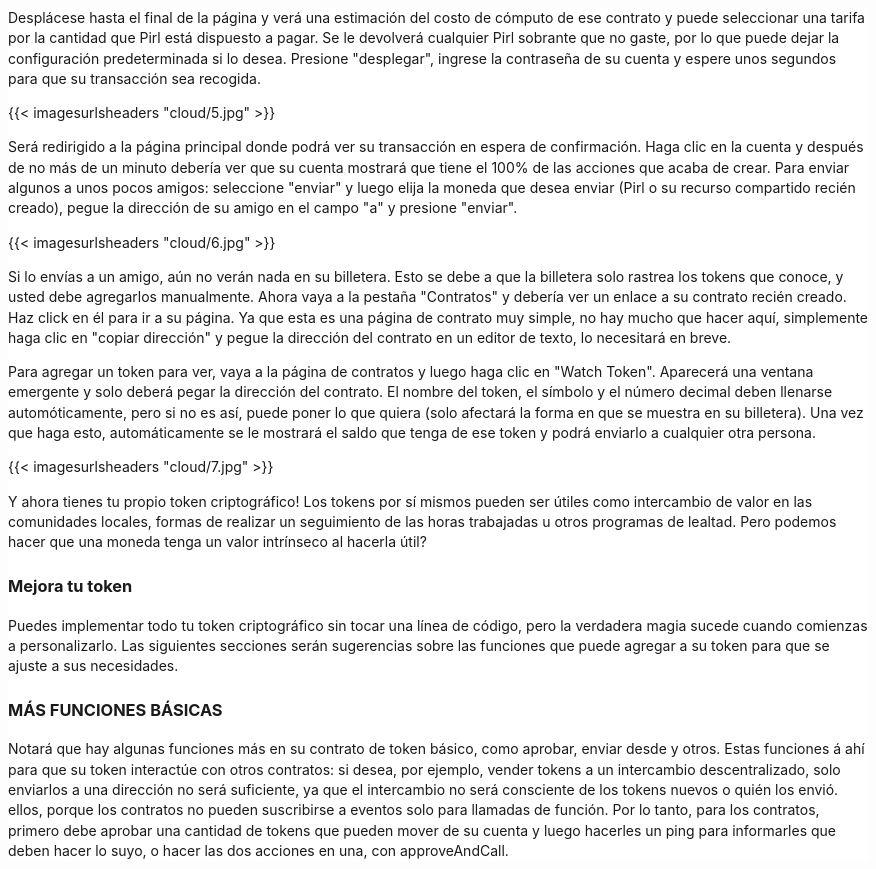 Despl&aacute;cese hasta el final de la p&aacute;gina y ver&aacute; una estimaci&oacute;n del costo de c&oacute;mputo de ese contrato y puede seleccionar una tarifa por la cantidad que Pirl est&aacute; dispuesto a pagar. Se le devolver&aacute; cualquier Pirl sobrante que no gaste, por lo que puede dejar la configuraci&oacute;n predeterminada si lo desea. Presione "desplegar", ingrese la contrase&ntilde;a de su cuenta y espere unos segundos para que su transacci&oacute;n sea recogida.

{{< imagesurlsheaders "cloud/5.jpg" >}}

Ser&aacute; redirigido a la p&aacute;gina principal donde podr&aacute; ver su transacci&oacute;n en espera de confirmaci&oacute;n. Haga clic en la cuenta y despu&eacute;s de no m&aacute;s de un minuto deber&iacute;a ver que su cuenta mostrar&aacute; que tiene el 100% de las acciones que acaba de crear. Para enviar algunos a unos pocos amigos: seleccione "enviar" y luego elija la moneda que desea enviar (Pirl o su recurso compartido reci&eacute;n creado), pegue la direcci&oacute;n de su amigo en el campo "a" y presione "enviar".

{{< imagesurlsheaders "cloud/6.jpg" >}}


Si lo env&iacute;as a un amigo, a&uacute;n no ver&aacute;n nada en su billetera. Esto se debe a que la billetera solo rastrea los tokens que conoce, y usted debe agregarlos manualmente. Ahora vaya a la pesta&ntilde;a "Contratos" y deber&iacute;a ver un enlace a su contrato reci&eacute;n creado. Haz click en &eacute;l para ir a su p&aacute;gina. Ya que esta es una p&aacute;gina de contrato muy simple, no hay mucho que hacer aqu&iacute;, simplemente haga clic en "copiar direcci&oacute;n" y pegue la direcci&oacute;n del contrato en un editor de texto, lo necesitar&aacute; en breve.

Para agregar un token para ver, vaya a la p&aacute;gina de contratos y luego haga clic en "Watch Token". Aparecer&aacute; una ventana emergente y solo deber&aacute; pegar la direcci&oacute;n del contrato. El nombre del token, el s&iacute;mbolo y el n&uacute;mero decimal deben llenarse autom&oacute;ticamente, pero si no es as&iacute;, puede poner lo que quiera (solo afectar&aacute; la forma en que se muestra en su billetera). Una vez que haga esto, autom&aacute;ticamente se le mostrar&aacute; el saldo que tenga de ese token y podr&aacute; enviarlo a cualquier otra persona.


{{< imagesurlsheaders "cloud/7.jpg" >}}


Y ahora tienes tu propio token criptogr&aacute;fico! Los tokens por s&iacute; mismos pueden ser &uacute;tiles como intercambio de valor en las comunidades locales, formas de realizar un seguimiento de las horas trabajadas u otros programas de lealtad. Pero podemos hacer que una moneda tenga un valor intr&iacute;nseco al hacerla &uacute;til?

### Mejora tu token

Puedes implementar todo tu token criptogr&aacute;fico sin tocar una l&iacute;nea de c&oacute;digo, pero la verdadera magia sucede cuando comienzas a personalizarlo. Las siguientes secciones ser&aacute;n sugerencias sobre las funciones que puede agregar a su token para que se ajuste a sus necesidades.

### M&Aacute;S FUNCIONES B&Aacute;SICAS

Notar&aacute; que hay algunas funciones m&aacute;s en su contrato de token b&aacute;sico, como aprobar, enviar desde y otros. Estas funciones &aacute; ah&iacute; para que su token interact&uacute;e con otros contratos: si desea, por ejemplo, vender tokens a un intercambio descentralizado, solo enviarlos a una direcci&oacute;n no ser&aacute; suficiente, ya que el intercambio no ser&aacute; consciente de los tokens nuevos o qui&eacute;n los envi&oacute;. ellos, porque los contratos no pueden suscribirse a eventos solo para llamadas de funci&oacute;n. Por lo tanto, para los contratos, primero debe aprobar una cantidad de tokens que pueden mover de su cuenta y luego hacerles un ping para informarles que deben hacer lo suyo, o hacer las dos acciones en una, con approveAndCall.
